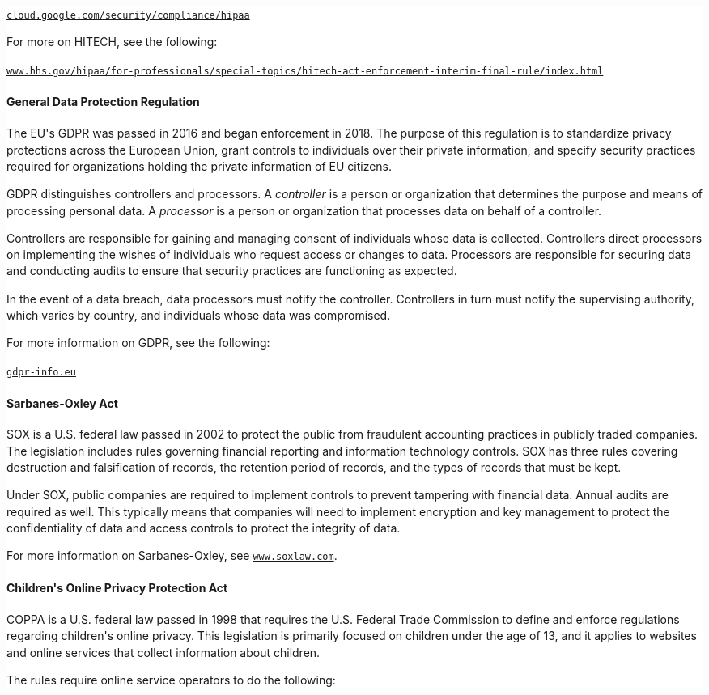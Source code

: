 [`cloud.google.com/security/compliance/hipaa`](https://cloud.google.com/security/compliance/hipaa/)

For more on HITECH, see the following:

[`www.hhs.gov/hipaa/for-professionals/special-topics/hitech-act-enforcement-interim-final-rule/index.html`](https://www.hhs.gov/hipaa/for-professionals/special-topics/hitech-act-enforcement-interim-final-rule/index.html)

#### General Data Protection Regulation <a href="#head-3-108" id="head-3-108"></a>

The EU's GDPR was passed in 2016 and began enforcement in 2018. The purpose of this regulation is to standardize privacy protections across the European Union, grant controls to individuals over their private information, and specify security practices required for organizations holding the private information of EU citizens.

GDPR distinguishes controllers and processors. A _controller_ is a person or organization that determines the purpose and means of processing personal data. A _processor_ is a person or organization that processes data on behalf of a controller.

Controllers are responsible for gaining and managing consent of individuals whose data is collected. Controllers direct processors on implementing the wishes of individuals who request access or changes to data. Processors are responsible for securing data and conducting audits to ensure that security practices are functioning as expected.

In the event of a data breach, data processors must notify the controller. Controllers in turn must notify the supervising authority, which varies by country, and individuals whose data was compromised.

For more information on GDPR, see the following:

[`gdpr-info.eu`](https://gdpr-info.eu/)

#### Sarbanes-Oxley Act <a href="#head-3-109" id="head-3-109"></a>

SOX is a U.S. federal law passed in 2002 to protect the public from fraudulent accounting practices in publicly traded companies. The legislation includes rules governing financial reporting and information technology controls. SOX has three rules covering destruction and falsification of records, the retention period of records, and the types of records that must be kept.

Under SOX, public companies are required to implement controls to prevent tampering with financial data. Annual audits are required as well. This typically means that companies will need to implement encryption and key management to protect the confidentiality of data and access controls to protect the integrity of data.

For more information on Sarbanes-Oxley, see [`www.soxlaw.com`](https://www.soxlaw.com/).

#### Children's Online Privacy Protection Act <a href="#head-3-110" id="head-3-110"></a>

COPPA is a U.S. federal law passed in 1998 that requires the U.S. Federal Trade Commission to define and enforce regulations regarding children's online privacy. This legislation is primarily focused on children under the age of 13, and it applies to websites and online services that collect information about children.

The rules require online service operators to do the following:

